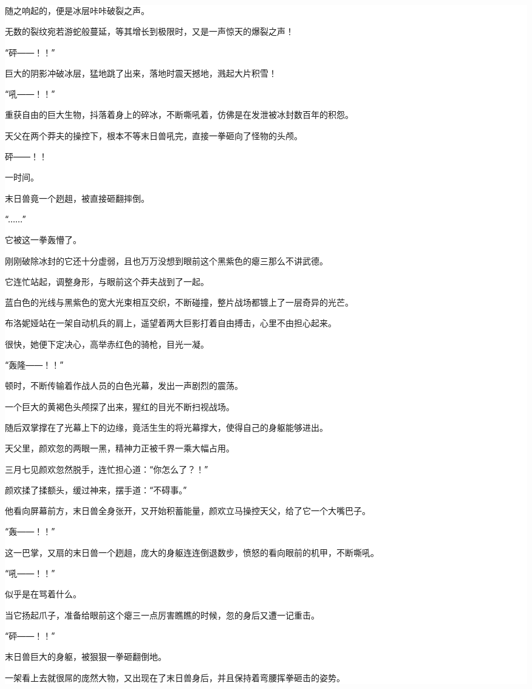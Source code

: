 随之响起的，便是冰层咔咔破裂之声。

无数的裂纹宛若游蛇般蔓延，等其增长到极限时，又是一声惊天的爆裂之声！

“砰——！！”

巨大的阴影冲破冰层，猛地跳了出来，落地时震天撼地，溅起大片积雪！

“吼——！！”

重获自由的巨大生物，抖落着身上的碎冰，不断嘶吼着，仿佛是在发泄被冰封数百年的积怨。

天父在两个莽夫的操控下，根本不等末日兽吼完，直接一拳砸向了怪物的头颅。

砰——！！

一时间。

末日兽竟一个趔趄，被直接砸翻摔倒。

“……”

它被这一拳轰懵了。

刚刚破除冰封的它还十分虚弱，且也万万没想到眼前这个黑紫色的瘪三那么不讲武德。

它连忙站起，调整身形，与眼前这个莽夫战到了一起。

蓝白色的光线与黑紫色的宽大光束相互交织，不断碰撞，整片战场都镀上了一层奇异的光芒。

布洛妮娅站在一架自动机兵的肩上，遥望着两大巨影打着自由搏击，心里不由担心起来。

很快，她便下定决心，高举赤红色的骑枪，目光一凝。

“轰隆——！！”

顿时，不断传输着作战人员的白色光幕，发出一声剧烈的震荡。

一个巨大的黄褐色头颅探了出来，猩红的目光不断扫视战场。

随后双掌撑在了光幕上下的边缘，竟活生生的将光幕撑大，使得自己的身躯能够进出。

天父里，颜欢忽的两眼一黑，精神力正被千界一乘大幅占用。

三月七见颜欢忽然脱手，连忙担心道：“你怎么了？！”

颜欢揉了揉额头，缓过神来，摆手道：“不碍事。”

他看向屏幕前方，末日兽全身张开，又开始积蓄能量，颜欢立马操控天父，给了它一个大嘴巴子。

“轰——！！”

这一巴掌，又扇的末日兽一个趔趄，庞大的身躯连连倒退数步，愤怒的看向眼前的机甲，不断嘶吼。

“吼——！！”

似乎是在骂着什么。

当它扬起爪子，准备给眼前这个瘪三一点厉害瞧瞧的时候，忽的身后又遭一记重击。

“砰——！！”

末日兽巨大的身躯，被狠狠一拳砸翻倒地。

一架看上去就很屌的庞然大物，又出现在了末日兽身后，并且保持着弯腰挥拳砸击的姿势。
